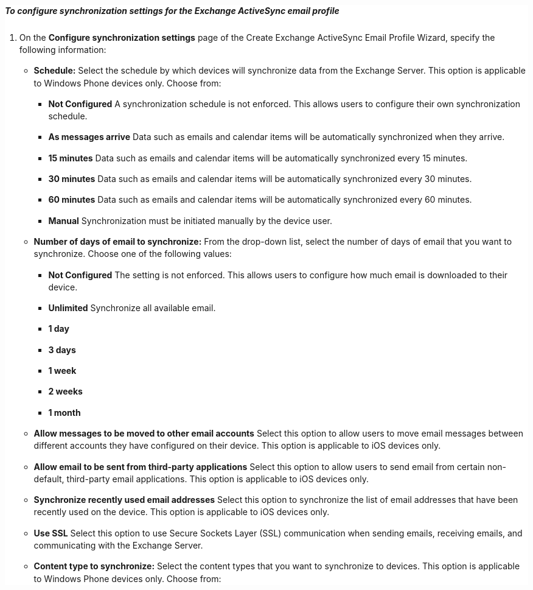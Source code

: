##### To configure synchronization settings for the Exchange ActiveSync email profile  
  
1.  On the **Configure synchronization settings** page of the Create Exchange ActiveSync Email Profile Wizard, specify the following information:  
  
    -   **Schedule:** Select the schedule by which devices will synchronize data from the Exchange Server. This option is applicable to Windows Phone devices only. Choose from:  
  
        -   **Not Configured** A synchronization schedule is not enforced. This allows users to configure their own synchronization schedule.  
  
        -   **As messages arrive** Data such as emails and calendar items will be automatically synchronized when they arrive.  
  
        -   **15 minutes** Data such as emails and calendar items will be automatically synchronized every 15 minutes.  
  
        -   **30 minutes** Data such as emails and calendar items will be automatically synchronized every 30 minutes.  
  
        -   **60 minutes** Data such as emails and calendar items will be automatically synchronized every 60 minutes.  
  
        -   **Manual** Synchronization must be initiated manually by the device user.  
  
    -   **Number of days of email to synchronize:** From the drop-down list, select the number of days of email that you want to synchronize. Choose one of the following values:  
  
        -   **Not Configured** The setting is not enforced. This allows users to configure how much email is downloaded to their device.  
  
        -   **Unlimited** Synchronize all available email.  
  
        -   **1 day**  
  
        -   **3 days**  
  
        -   **1 week**  
  
        -   **2 weeks**  
  
        -   **1 month**  
  
    -   **Allow messages to be moved to other email accounts** Select this option to allow users to move email messages between different accounts they have configured on their device. This option is applicable to iOS devices only.  
  
    -   **Allow email to be sent from third-party applications** Select this option to allow users to send email from certain non-default, third-party email applications. This option is applicable to iOS devices only.  
  
    -   **Synchronize recently used email addresses** Select this option to synchronize the list of email addresses that have been recently used on the device. This option is applicable to iOS devices only.  
  
    -   **Use SSL** Select this option to use Secure Sockets Layer (SSL) communication when sending emails, receiving emails, and communicating with the Exchange Server.  
  
    -   **Content type to synchronize:** Select the content types that you want to synchronize to devices. This option is applicable to Windows Phone devices only. Choose from:  
  